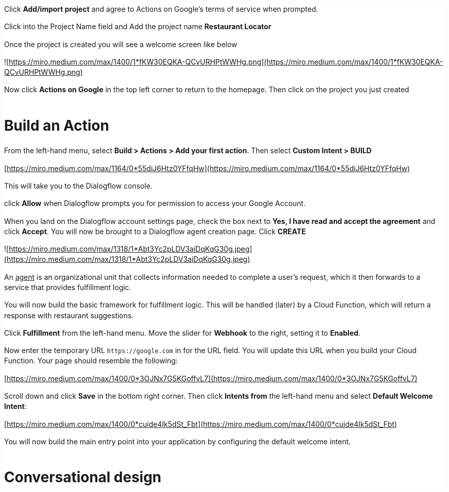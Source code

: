 Click **Add/import project** and agree to Actions on Google’s terms of service when prompted.

Click into the Project Name field and Add the project name **Restaurant Locator**

Once the project is created you will see a welcome screen like below

![https://miro.medium.com/max/1400/1*fKW30EQKA-QCvURHPtWWHg.png](https://miro.medium.com/max/1400/1*fKW30EQKA-QCvURHPtWWHg.png)

Now click **Actions on Google** in the top left corner to return to the homepage. Then click on the project you just created

# **Build an Action**

From the left-hand menu, select **Build > Actions > Add your first action**. Then select **Custom Intent > BUILD**

[https://miro.medium.com/max/1164/0*55diJ6Htz0YFfqHw](https://miro.medium.com/max/1164/0*55diJ6Htz0YFfqHw)

This will take you to the Dialogflow console.

click **Allow** when Dialogflow prompts you for permission to access your Google Account.

When you land on the Dialogflow account settings page, check the box next to **Yes, I have read and accept the agreement** and click **Accept**. You will now be brought to a Dialogflow agent creation page. Click **CREATE**

![https://miro.medium.com/max/1318/1*Abt3Yc2pLDV3aiDqKqG30g.jpeg](https://miro.medium.com/max/1318/1*Abt3Yc2pLDV3aiDqKqG30g.jpeg)

An [agent](https://dialogflow.com/docs/agents) is an organizational unit that collects information needed to complete a user’s request, which it then forwards to a service that provides fulfillment logic.

You will now build the basic framework for fulfillment logic. This will be handled (later) by a Cloud Function, which will return a response with restaurant suggestions.

Click **Fulfillment** from the left-hand menu. Move the slider for **Webhook** to the right, setting it to **Enabled**.

Now enter the temporary URL `https://google.com` in for the URL field. You will update this URL when you build your Cloud Function. Your page should resemble the following:

[https://miro.medium.com/max/1400/0*3OJNx7G5KGoffvL7](https://miro.medium.com/max/1400/0*3OJNx7G5KGoffvL7)

Scroll down and click **Save** in the bottom right corner. Then click **Intents from** the left-hand menu and select **Default Welcome Intent**:

[https://miro.medium.com/max/1400/0*cuide4Ik5dSt_Fbt](https://miro.medium.com/max/1400/0*cuide4Ik5dSt_Fbt)

You will now build the main entry point into your application by configuring the default welcome intent.

# **Conversational design**
